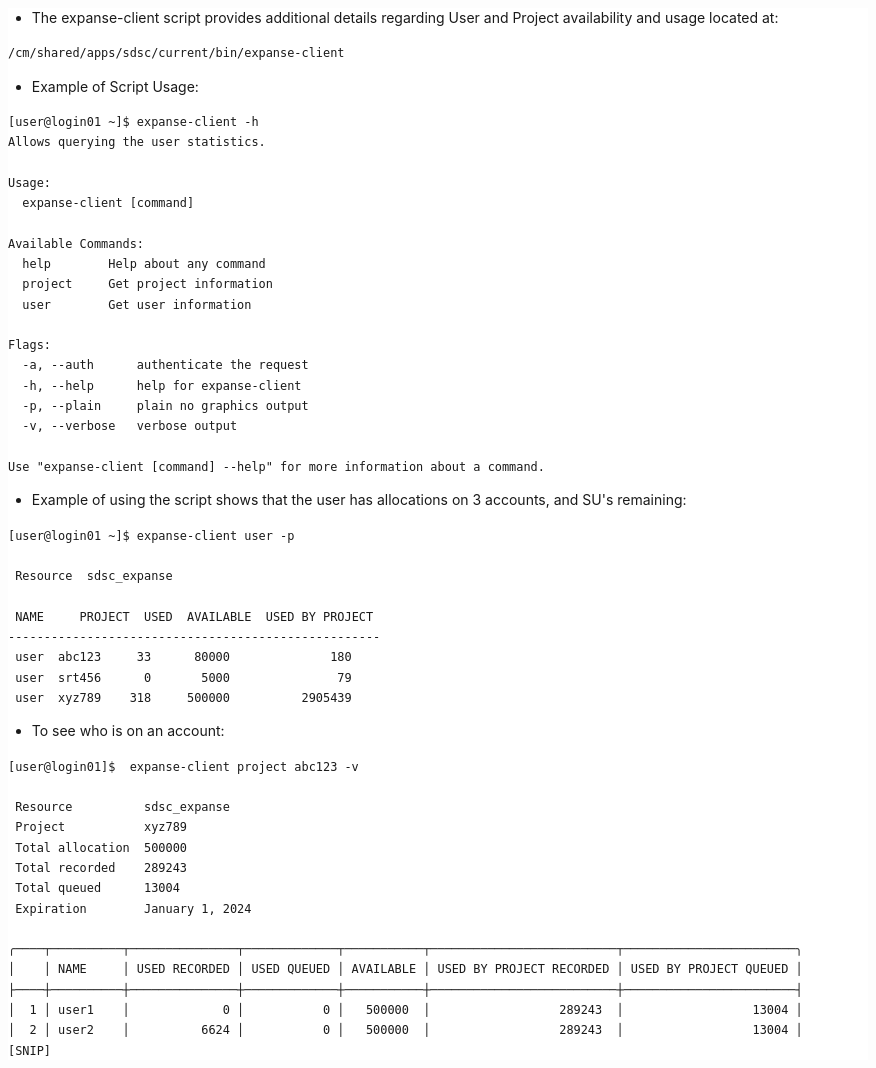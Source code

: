 * The expanse-client script provides additional details regarding User and Project availability and usage located at:

```
/cm/shared/apps/sdsc/current/bin/expanse-client
```

* Example of Script Usage:

```
[user@login01 ~]$ expanse-client -h
Allows querying the user statistics.

Usage:
  expanse-client [command]

Available Commands:
  help        Help about any command
  project     Get project information
  user        Get user information

Flags:
  -a, --auth      authenticate the request
  -h, --help      help for expanse-client
  -p, --plain     plain no graphics output
  -v, --verbose   verbose output

Use "expanse-client [command] --help" for more information about a command.
```

* Example of using the script shows that the user has allocations on 3 accounts, and SU's remaining:

```
[user@login01 ~]$ expanse-client user -p

 Resource  sdsc_expanse

 NAME     PROJECT  USED  AVAILABLE  USED BY PROJECT
----------------------------------------------------
 user  abc123     33      80000              180
 user  srt456      0       5000               79
 user  xyz789    318     500000          2905439
```

* To see who is on an account:

```
[user@login01]$  expanse-client project abc123 -v

 Resource          sdsc_expanse    
 Project           xyz789         
 Total allocation  500000         
 Total recorded    289243         
 Total queued      13004           
 Expiration        January 1, 2024

╭────┬──────────┬───────────────┬─────────────┬───────────┬──────────────────────────┬────────────────────────╮
│    │ NAME     │ USED RECORDED │ USED QUEUED │ AVAILABLE │ USED BY PROJECT RECORDED │ USED BY PROJECT QUEUED │
├────┼──────────┼───────────────┼─────────────┼───────────┼──────────────────────────┼────────────────────────┤
│  1 │ user1    │             0 │           0 │   500000  │                  289243  │                  13004 │
│  2 │ user2    │          6624 │           0 │   500000  │                  289243  │                  13004 │
[SNIP]
```